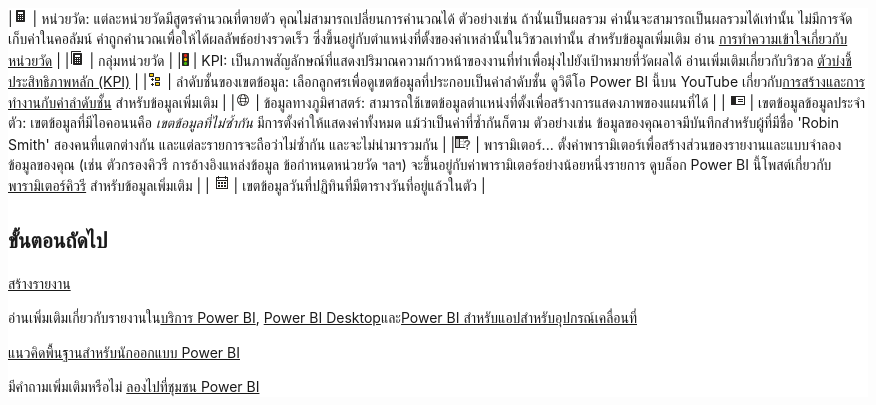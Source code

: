|![หน่วยวัด](media/service-the-report-editor-take-a-tour/power-bi-field-list-measure.png) |  หน่วยวัด: แต่ละหน่วยวัดมีสูตรคำนวณที่ตายตัว คุณไม่สามารถเปลี่ยนการคำนวณได้ ตัวอย่างเช่น ถ้านั่นเป็นผลรวม ค่านั้นจะสามารถเป็นผลรวมได้เท่านั้น ไม่มีการจัดเก็บค่าในคอลัมน์ ค่าถูกคำนวณเพื่อให้ได้ผลลัพธ์อย่างรวดเร็ว ซึ่งขึ้นอยู่กับตำแหน่งที่ตั้งของค่าเหล่านั้นในวิชวลเท่านั้น สำหรับข้อมูลเพิ่มเติม อ่าน [การทำความเข้าใจเกี่ยวกับหน่วยวัด](../transform-model/desktop-measures.md) |
|![กลุ่มหน่วยวัด](media/service-the-report-editor-take-a-tour/power-bi-field-list-measure-group.png)     | กลุ่มหน่วยวัด  |
|![ไอคอน KPI](media/service-the-report-editor-take-a-tour/power-bi-field-list-kpi.png) |      KPI: เป็นภาพสัญลักษณ์ที่แสดงปริมาณความก้าวหน้าของงานที่ทำเพื่อมุ่งไปยังเป้าหมายที่วัดผลได้ อ่านเพิ่มเติมเกี่ยวกับวิชวล [ตัวบ่งชี้ประสิทธิภาพหลัก (KPI)](../visuals/power-bi-visualization-kpi.md) |
|![ไอคอนลำดับชั้น](media/service-the-report-editor-take-a-tour/power-bi-field-list-hierarchy.png)     |  ลำดับชั้นของเขตข้อมูล: เลือกลูกศรเพื่อดูเขตข้อมูลที่ประกอบเป็นค่าลำดับชั้น  ดูวิดีโอ Power BI นี้บน YouTube เกี่ยวกับ[การสร้างและการทำงานกับค่าลำดับชั้น](https://www.youtube.com/watch?v=q8WDUAiTGeU) สำหรับข้อมูลเพิ่มเติม |
|![ข้อมูลทางภูมิศาสตร์](media/service-the-report-editor-take-a-tour/power-bi-field-list-geo-data.png)     | ข้อมูลทางภูมิศาสตร์: สามารถใช้เขตข้อมูลตำแหน่งที่ตั้งเพื่อสร้างการแสดงภาพของแผนที่ได้ |
| ![เขตข้อมูลข้อมูลประจำตัว](media/service-the-report-editor-take-a-tour/power-bi-field-list-identity.png)     | เขตข้อมูลข้อมูลประจำตัว: เขตข้อมูลที่มีไอคอนนคือ *เขตข้อมูลที่ไม่ซ้ำกัน* มีการตั้งค่าให้แสดงค่าทั้งหมด แม้ว่าเป็นค่าที่ซ้ำกันก็ตาม ตัวอย่างเช่น ข้อมูลของคุณอาจมีบันทึกสำหรับผู้ที่มีชื่อ 'Robin Smith' สองคนที่แตกต่างกัน และแต่ละรายการจะถือว่าไม่ซ้ำกัน และจะไม่นำมารวมกัน   |
|![พารามิเตอร์](media/service-the-report-editor-take-a-tour/power-bi-field-list-parameter.png)   | พารามิเตอร์... ตั้งค่าพารามิเตอร์เพื่อสร้างส่วนของรายงานและแบบจำลองข้อมูลของคุณ (เช่น ตัวกรองคิวรี การอ้างอิงแหล่งข้อมูล ข้อกำหนดหน่วยวัด ฯลฯ) จะขึ้นอยู่กับค่าพารามิเตอร์อย่างน้อยหนึ่งรายการ ดูบล็อก Power BI นี้โพสต์เกี่ยวกับ[พารามิเตอร์คิวรี](https://powerbi.microsoft.com/blog/deep-dive-into-query-parameters-and-power-bi-templates/) สำหรับข้อมูลเพิ่มเติม |
| ![ปฏิทิน](media/service-the-report-editor-take-a-tour/power-bi-field-list-calendar.png) | เขตข้อมูลวันที่ปฏิทินที่มีตารางวันที่อยู่แล้วในตัว |

## <a name="next-steps"></a>ขั้นตอนถัดไป
[สร้างรายงาน](service-report-create-new.md)

อ่านเพิ่มเติมเกี่ยวกับรายงานใน[บริการ Power BI](service-report-create-new.md), [Power BI Desktop](desktop-report-view.md)และ[Power BI สำหรับแอปสำหรับอุปกรณ์เคลื่อนที่](../consumer/mobile/mobile-apps-view-phone-report.md)

[แนวคิดพื้นฐานสำหรับนักออกแบบ Power BI](../fundamentals/service-basic-concepts.md)

มีคำถามเพิ่มเติมหรือไม่ [ลองไปที่ชุมชน Power BI](https://community.powerbi.com/)

